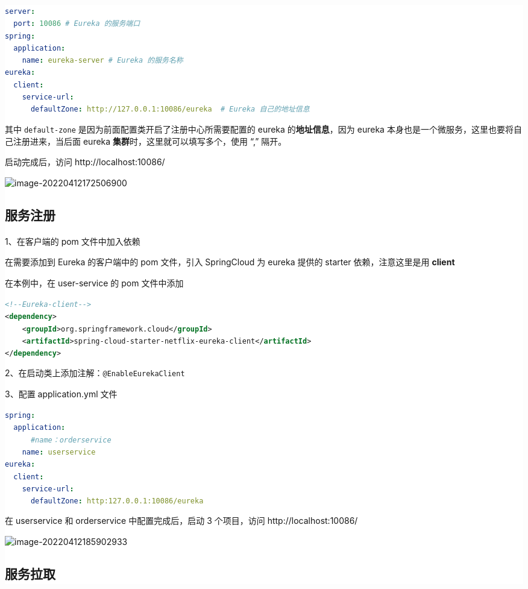 ```yml
server:
  port: 10086 # Eureka 的服务端口
spring:
  application:
    name: eureka-server # Eureka 的服务名称
eureka:
  client:
    service-url:
      defaultZone: http://127.0.0.1:10086/eureka  # Eureka 自己的地址信息
```

其中 `default-zone` 是因为前面配置类开启了注册中心所需要配置的 eureka 的**地址信息**，因为 eureka 本身也是一个微服务，这里也要将自己注册进来，当后面 eureka **集群**时，这里就可以填写多个，使用 “,” 隔开。

启动完成后，访问 http://localhost:10086/

![image-20220412172506900](https://pict-picgo.oss-cn-hangzhou.aliyuncs.com/picture2/202204121725967.png)

## 服务注册

1、在客户端的 pom 文件中加入依赖

在需要添加到 Eureka 的客户端中的 pom 文件，引入 SpringCloud 为 eureka 提供的 starter 依赖，注意这里是用 **client**

在本例中，在 user-service 的 pom 文件中添加

```xml
<!--Eureka-client-->
<dependency>
    <groupId>org.springframework.cloud</groupId>
    <artifactId>spring-cloud-starter-netflix-eureka-client</artifactId>
</dependency>
```

2、在启动类上添加注解：`@EnableEurekaClient`

3、配置 application.yml 文件

```yml
spring:
  application:
      #name：orderservice
    name: userservice
eureka:
  client:
    service-url: 
      defaultZone: http:127.0.0.1:10086/eureka
```

在 userservice 和 orderservice 中配置完成后，启动 3 个项目，访问 http://localhost:10086/

![image-20220412185902933](https://pict-picgo.oss-cn-hangzhou.aliyuncs.com/picture2/202204121859980.png)

## 服务拉取
